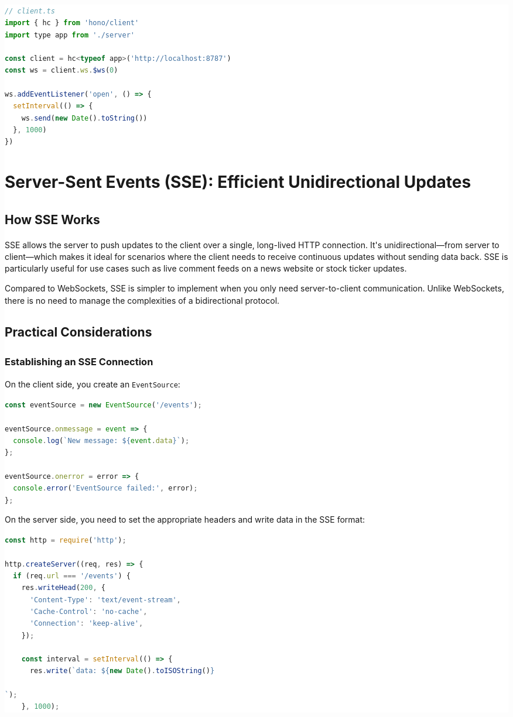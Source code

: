 ```javascript
// client.ts
import { hc } from 'hono/client'
import type app from './server'

const client = hc<typeof app>('http://localhost:8787')
const ws = client.ws.$ws(0)

ws.addEventListener('open', () => {
  setInterval(() => {
    ws.send(new Date().toString())
  }, 1000)
})
```

# Server-Sent Events (SSE): Efficient Unidirectional Updates

## How SSE Works

SSE allows the server to push updates to the client over a single, long-lived HTTP connection. It's unidirectional—from server to client—which makes it ideal for scenarios where the client needs to receive continuous updates without sending data back. SSE is particularly useful for use cases such as live comment feeds on a news website or stock ticker updates.

Compared to WebSockets, SSE is simpler to implement when you only need server-to-client communication. Unlike WebSockets, there is no need to manage the complexities of a bidirectional protocol.

## Practical Considerations

### Establishing an SSE Connection

On the client side, you create an `EventSource`:

```javascript
const eventSource = new EventSource('/events');

eventSource.onmessage = event => {
  console.log(`New message: ${event.data}`);
};

eventSource.onerror = error => {
  console.error('EventSource failed:', error);
};
```

On the server side, you need to set the appropriate headers and write data in the SSE format:

```javascript
const http = require('http');

http.createServer((req, res) => {
  if (req.url === '/events') {
    res.writeHead(200, {
      'Content-Type': 'text/event-stream',
      'Cache-Control': 'no-cache',
      'Connection': 'keep-alive',
    });

    const interval = setInterval(() => {
      res.write(`data: ${new Date().toISOString()}

`);
    }, 1000);

```